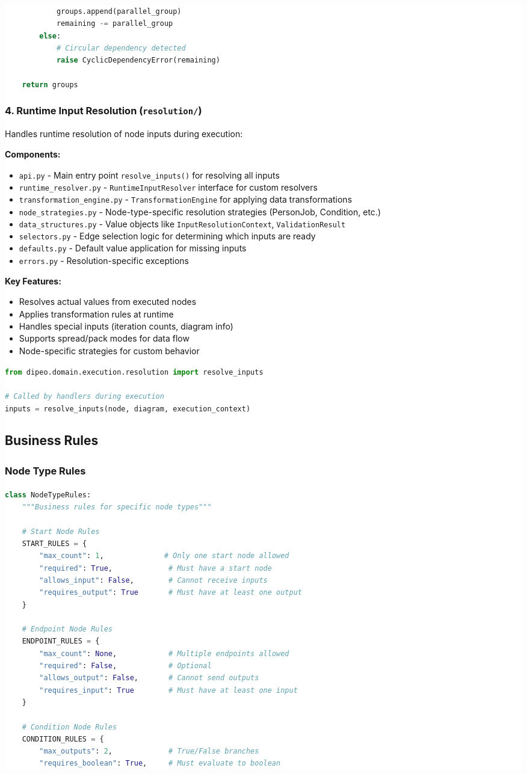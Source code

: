 ```python
            groups.append(parallel_group)
            remaining -= parallel_group
        else:
            # Circular dependency detected
            raise CyclicDependencyError(remaining)
    
    return groups
```

### 4. Runtime Input Resolution (`resolution/`)

Handles runtime resolution of node inputs during execution:

**Components:**
- `api.py` - Main entry point `resolve_inputs()` for resolving all inputs
- `runtime_resolver.py` - `RuntimeInputResolver` interface for custom resolvers
- `transformation_engine.py` - `TransformationEngine` for applying data transformations
- `node_strategies.py` - Node-type-specific resolution strategies (PersonJob, Condition, etc.)
- `data_structures.py` - Value objects like `InputResolutionContext`, `ValidationResult`
- `selectors.py` - Edge selection logic for determining which inputs are ready
- `defaults.py` - Default value application for missing inputs
- `errors.py` - Resolution-specific exceptions

**Key Features:**
- Resolves actual values from executed nodes
- Applies transformation rules at runtime
- Handles special inputs (iteration counts, diagram info)
- Supports spread/pack modes for data flow
- Node-specific strategies for custom behavior

```python
from dipeo.domain.execution.resolution import resolve_inputs

# Called by handlers during execution
inputs = resolve_inputs(node, diagram, execution_context)
```

## Business Rules

### Node Type Rules

```python
class NodeTypeRules:
    """Business rules for specific node types"""
    
    # Start Node Rules
    START_RULES = {
        "max_count": 1,              # Only one start node allowed
        "required": True,             # Must have a start node
        "allows_input": False,        # Cannot receive inputs
        "requires_output": True       # Must have at least one output
    }
    
    # Endpoint Node Rules
    ENDPOINT_RULES = {
        "max_count": None,            # Multiple endpoints allowed
        "required": False,            # Optional
        "allows_output": False,       # Cannot send outputs
        "requires_input": True        # Must have at least one input
    }
    
    # Condition Node Rules
    CONDITION_RULES = {
        "max_outputs": 2,             # True/False branches
        "requires_boolean": True,     # Must evaluate to boolean
```